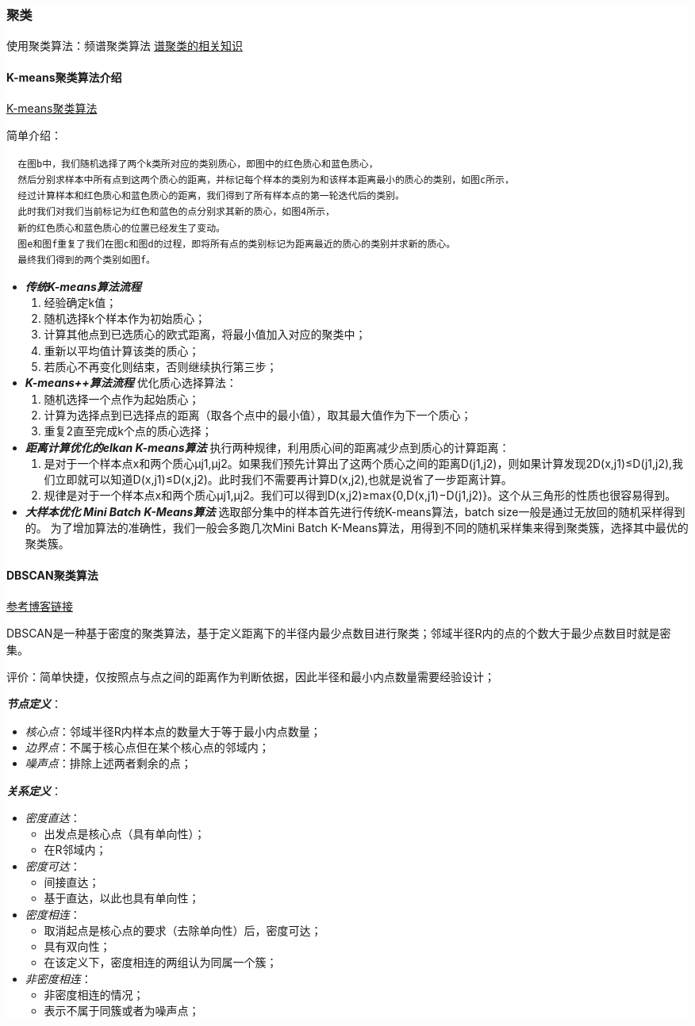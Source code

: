 ### 聚类

使用聚类算法：频谱聚类算法 [谱聚类的相关知识](https://www.cnblogs.com/pinard/p/6221564.html)

#### K-means聚类算法介绍

[K-means聚类算法](https://www.cnblogs.com/pinard/p/6164214.html)

简单介绍：

```
  在图b中，我们随机选择了两个k类所对应的类别质心，即图中的红色质心和蓝色质心，
  然后分别求样本中所有点到这两个质心的距离，并标记每个样本的类别为和该样本距离最小的质心的类别，如图c所示，
  经过计算样本和红色质心和蓝色质心的距离，我们得到了所有样本点的第一轮迭代后的类别。
  此时我们对我们当前标记为红色和蓝色的点分别求其新的质心，如图4所示，
  新的红色质心和蓝色质心的位置已经发生了变动。
  图e和图f重复了我们在图c和图d的过程，即将所有点的类别标记为距离最近的质心的类别并求新的质心。
  最终我们得到的两个类别如图f。
```

* _**传统K-means算法流程**_
  1. 经验确定k值；
  2. 随机选择k个样本作为初始质心；
  3. 计算其他点到已选质心的欧式距离，将最小值加入对应的聚类中；
  4. 重新以平均值计算该类的质心；
  5. 若质心不再变化则结束，否则继续执行第三步；
* _**K-means++算法流程**_ 优化质心选择算法：
  1. 随机选择一个点作为起始质心；
  2. 计算为选择点到已选择点的距离（取各个点中的最小值），取其最大值作为下一个质心；
  3. 重复2直至完成k个点的质心选择；
* _**距离计算优化的elkan K-means算法**_ 执行两种规律，利用质心间的距离减少点到质心的计算距离：
  1. 是对于一个样本点x和两个质心μj1,μj2。如果我们预先计算出了这两个质心之间的距离D(j1,j2)，则如果计算发现2D(x,j1)≤D(j1,j2),我们立即就可以知道D(x,j1)≤D(x,j2)。此时我们不需要再计算D(x,j2),也就是说省了一步距离计算。
  2. 规律是对于一个样本点x和两个质心μj1,μj2。我们可以得到D(x,j2)≥max{0,D(x,j1)−D(j1,j2)}。这个从三角形的性质也很容易得到。
* _**大样本优化 Mini Batch K-Means算法**_ 选取部分集中的样本首先进行传统K-means算法，batch size一般是通过无放回的随机采样得到的。 为了增加算法的准确性，我们一般会多跑几次Mini Batch K-Means算法，用得到不同的随机采样集来得到聚类簇，选择其中最优的聚类簇。

#### DBSCAN聚类算法

[参考博客链接](https://blog.csdn.net/hansome_hong/article/details/107596543)

DBSCAN是一种基于密度的聚类算法，基于定义距离下的半径内最少点数目进行聚类；邻域半径R内的点的个数大于最少点数目时就是密集。

评价：简单快捷，仅按照点与点之间的距离作为判断依据，因此半径和最小内点数量需要经验设计；

_**节点定义**_：

* _核心点_：邻域半径R内样本点的数量大于等于最小内点数量；
* _边界点_：不属于核心点但在某个核心点的邻域内；
* _噪声点_：排除上述两者剩余的点；

_**关系定义**_：

* _密度直达_：
  * 出发点是核心点（具有单向性）；
  * 在R邻域内；
* _密度可达_：
  * 间接直达；
  * 基于直达，以此也具有单向性；
* _密度相连_：
  * 取消起点是核心点的要求（去除单向性）后，密度可达；
  * 具有双向性；
  * 在该定义下，密度相连的两组认为同属一个簇；
* _非密度相连_：
  * 非密度相连的情况；
  * 表示不属于同簇或者为噪声点；

